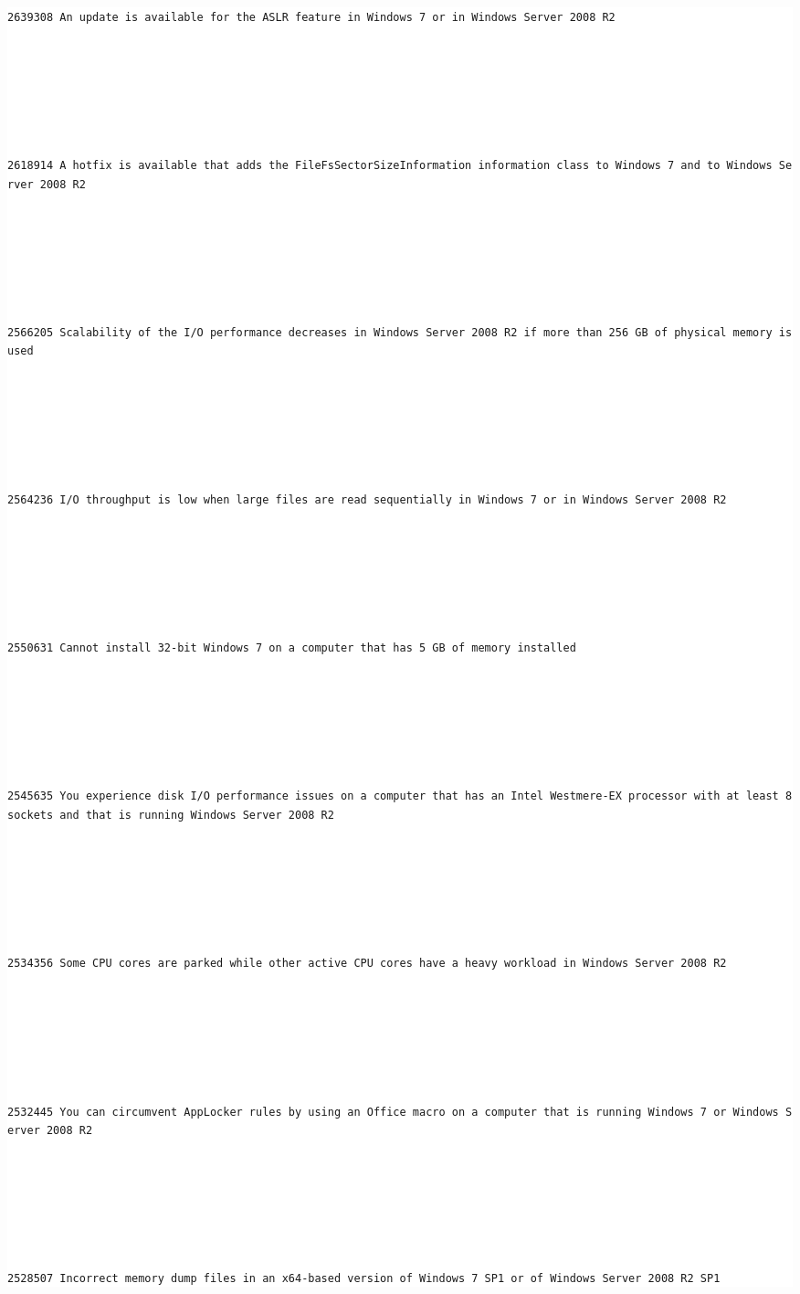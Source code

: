
    2639308 An update is available for the ASLR feature in Windows 7 or in Windows Server 2008 R2







    2618914 A hotfix is available that adds the FileFsSectorSizeInformation information class to Windows 7 and to Windows Server 2008 R2







    2566205 Scalability of the I/O performance decreases in Windows Server 2008 R2 if more than 256 GB of physical memory is used







    2564236 I/O throughput is low when large files are read sequentially in Windows 7 or in Windows Server 2008 R2







    2550631 Cannot install 32-bit Windows 7 on a computer that has 5 GB of memory installed







    2545635 You experience disk I/O performance issues on a computer that has an Intel Westmere-EX processor with at least 8 sockets and that is running Windows Server 2008 R2







    2534356 Some CPU cores are parked while other active CPU cores have a heavy workload in Windows Server 2008 R2







    2532445 You can circumvent AppLocker rules by using an Office macro on a computer that is running Windows 7 or Windows Server 2008 R2







    2528507 Incorrect memory dump files in an x64-based version of Windows 7 SP1 or of Windows Server 2008 R2 SP1





